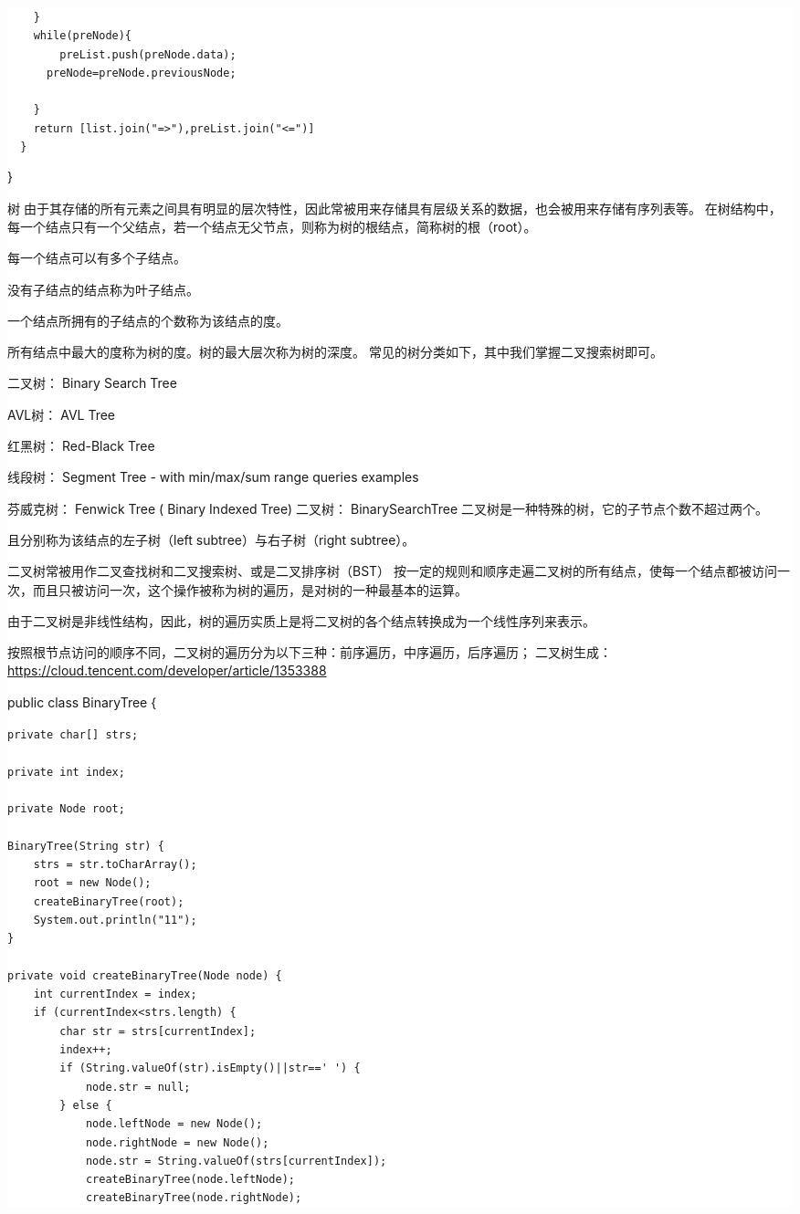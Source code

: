         }
        while(preNode){
            preList.push(preNode.data);
          preNode=preNode.previousNode;
          
        }
        return [list.join("=>"),preList.join("<=")]
      }
  }

树
  由于其存储的所有元素之间具有明显的层次特性，因此常被用来存储具有层级关系的数据，也会被用来存储有序列表等。
  在树结构中，每一个结点只有一个父结点，若一个结点无父节点，则称为树的根结点，简称树的根（root）。

每一个结点可以有多个子结点。

没有子结点的结点称为叶子结点。

一个结点所拥有的子结点的个数称为该结点的度。

所有结点中最大的度称为树的度。树的最大层次称为树的深度。
常见的树分类如下，其中我们掌握二叉搜索树即可。

二叉树： Binary Search Tree

AVL树： AVL Tree

红黑树： Red-Black Tree

线段树： Segment Tree - with min/max/sum range queries examples

芬威克树： Fenwick Tree ( Binary Indexed Tree)
二叉树： BinarySearchTree
二叉树是一种特殊的树，它的子节点个数不超过两个。

且分别称为该结点的左子树（left subtree）与右子树（right subtree）。

二叉树常被用作二叉查找树和二叉搜索树、或是二叉排序树（BST）
按一定的规则和顺序走遍二叉树的所有结点，使每一个结点都被访问一次，而且只被访问一次，这个操作被称为树的遍历，是对树的一种最基本的运算。

由于二叉树是非线性结构，因此，树的遍历实质上是将二叉树的各个结点转换成为一个线性序列来表示。

按照根节点访问的顺序不同，二叉树的遍历分为以下三种：前序遍历，中序遍历，后序遍历；
二叉树生成：https://cloud.tencent.com/developer/article/1353388

public class BinaryTree {

    private char[] strs;

    private int index;

    private Node root;

    BinaryTree(String str) {
        strs = str.toCharArray();
        root = new Node();
        createBinaryTree(root);
        System.out.println("11");
    }

    private void createBinaryTree(Node node) {
        int currentIndex = index;
        if (currentIndex<strs.length) {
            char str = strs[currentIndex];
            index++;
            if (String.valueOf(str).isEmpty()||str==' ') {
                node.str = null;
            } else {
                node.leftNode = new Node();
                node.rightNode = new Node();
                node.str = String.valueOf(strs[currentIndex]);
                createBinaryTree(node.leftNode);
                createBinaryTree(node.rightNode);